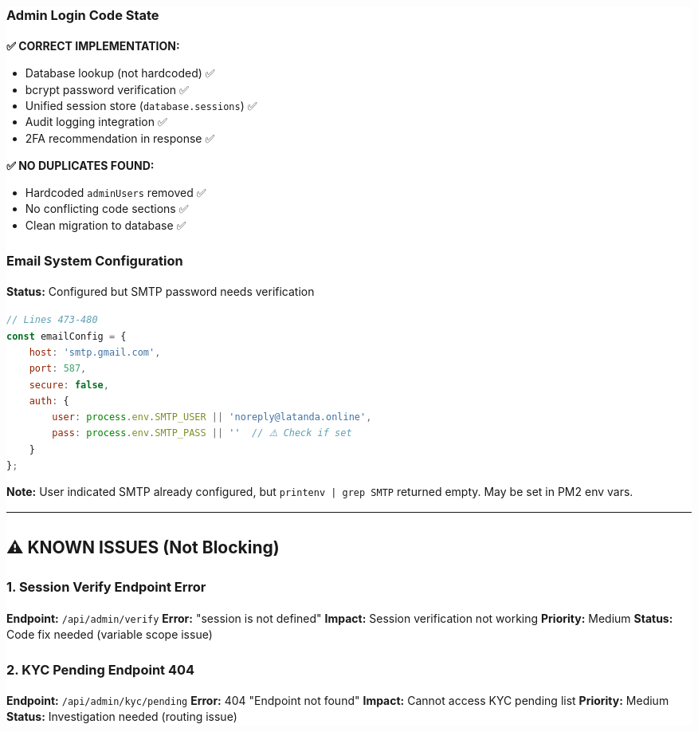 ### Admin Login Code State

**✅ CORRECT IMPLEMENTATION:**
- Database lookup (not hardcoded) ✅
- bcrypt password verification ✅
- Unified session store (`database.sessions`) ✅
- Audit logging integration ✅
- 2FA recommendation in response ✅

**✅ NO DUPLICATES FOUND:**
- Hardcoded `adminUsers` removed ✅
- No conflicting code sections ✅
- Clean migration to database ✅

### Email System Configuration

**Status:** Configured but SMTP password needs verification

```javascript
// Lines 473-480
const emailConfig = {
    host: 'smtp.gmail.com',
    port: 587,
    secure: false,
    auth: {
        user: process.env.SMTP_USER || 'noreply@latanda.online',
        pass: process.env.SMTP_PASS || ''  // ⚠️ Check if set
    }
};
```

**Note:** User indicated SMTP already configured, but `printenv | grep SMTP` returned empty. May be set in PM2 env vars.

---

## ⚠️ KNOWN ISSUES (Not Blocking)

### 1. Session Verify Endpoint Error

**Endpoint:** `/api/admin/verify`
**Error:** "session is not defined"
**Impact:** Session verification not working
**Priority:** Medium
**Status:** Code fix needed (variable scope issue)

### 2. KYC Pending Endpoint 404

**Endpoint:** `/api/admin/kyc/pending`
**Error:** 404 "Endpoint not found"
**Impact:** Cannot access KYC pending list
**Priority:** Medium
**Status:** Investigation needed (routing issue)

